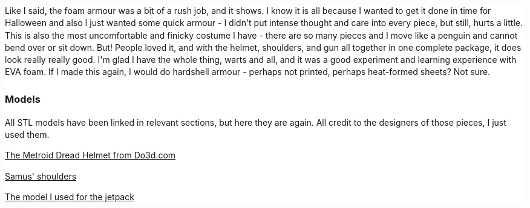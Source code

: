 Like I said, the foam armour was a bit of a rush job, and it shows. I know it is all because I wanted to get it done in time for Halloween and also I just wanted some quick armour - I didn't put intense thought and care into every piece, but still, hurts a little. This is also the most uncomfortable and finicky costume I have - there are so many pieces and I move like a penguin and cannot bend over or sit down. But! People loved it, and with the helmet, shoulders, and gun all together in one complete package, it does look really really good. I'm glad I have the whole thing, warts and all, and it was a good experiment and learning experience with EVA foam. If I made this again, I would do hardshell armour - perhaps not printed, perhaps heat-formed sheets? Not sure. 
  

### Models
All STL models have been linked in relevant sections, but here they are again. All credit to the designers of those pieces, I just used them. 

[The Metroid Dread Helmet from Do3d.com](https://www.do3d.com/product-page/metroid-dread-samus-aran-helmet-3d-printable-model-ms903)

[Samus' shoulders](https://www.thingiverse.com/thing:1214085/files)

[The model I used for the jetpack](https://www.thingiverse.com/thing:5338631)


